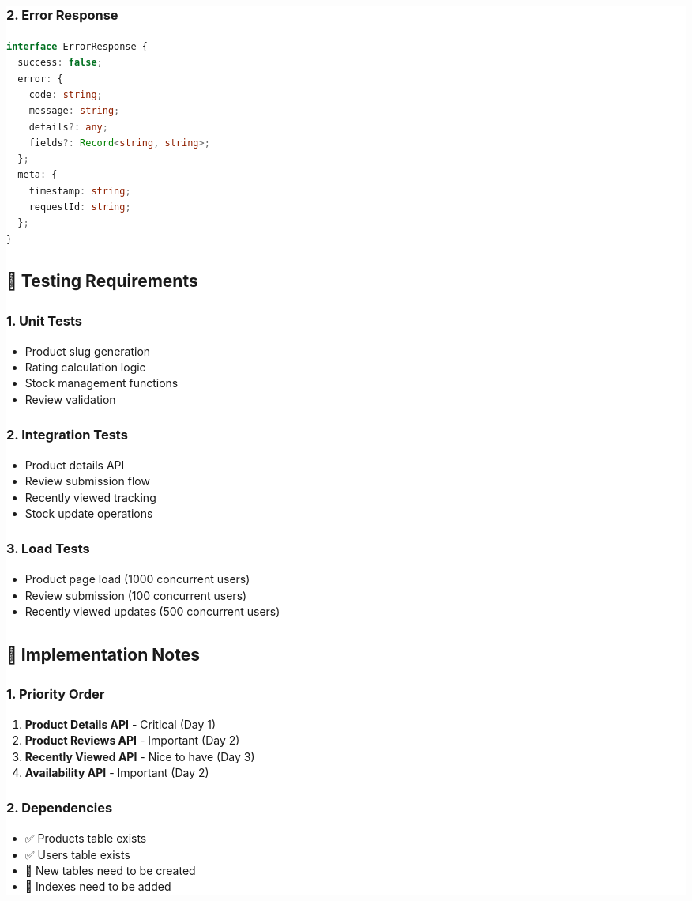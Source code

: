 ### 2. Error Response
```typescript
interface ErrorResponse {
  success: false;
  error: {
    code: string;
    message: string;
    details?: any;
    fields?: Record<string, string>;
  };
  meta: {
    timestamp: string;
    requestId: string;
  };
}
```

## 🧪 Testing Requirements

### 1. Unit Tests
- Product slug generation
- Rating calculation logic
- Stock management functions
- Review validation

### 2. Integration Tests
- Product details API
- Review submission flow
- Recently viewed tracking
- Stock update operations

### 3. Load Tests
- Product page load (1000 concurrent users)
- Review submission (100 concurrent users)
- Recently viewed updates (500 concurrent users)

## 📝 Implementation Notes

### 1. Priority Order
1. **Product Details API** - Critical (Day 1)
2. **Product Reviews API** - Important (Day 2)
3. **Recently Viewed API** - Nice to have (Day 3)
4. **Availability API** - Important (Day 2)

### 2. Dependencies
- ✅ Products table exists
- ✅ Users table exists
- 🔄 New tables need to be created
- 🔄 Indexes need to be added
